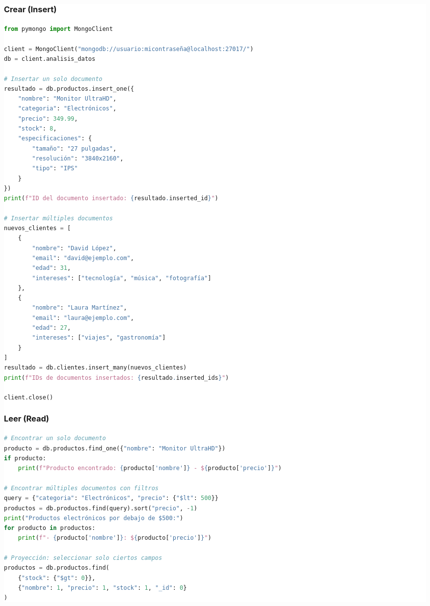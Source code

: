 ### Crear (Insert)

```python
from pymongo import MongoClient

client = MongoClient("mongodb://usuario:micontraseña@localhost:27017/")
db = client.analisis_datos

# Insertar un solo documento
resultado = db.productos.insert_one({
    "nombre": "Monitor UltraHD",
    "categoria": "Electrónicos",
    "precio": 349.99,
    "stock": 8,
    "especificaciones": {
        "tamaño": "27 pulgadas",
        "resolución": "3840x2160",
        "tipo": "IPS"
    }
})
print(f"ID del documento insertado: {resultado.inserted_id}")

# Insertar múltiples documentos
nuevos_clientes = [
    {
        "nombre": "David López",
        "email": "david@ejemplo.com",
        "edad": 31,
        "intereses": ["tecnología", "música", "fotografía"]
    },
    {
        "nombre": "Laura Martínez",
        "email": "laura@ejemplo.com",
        "edad": 27,
        "intereses": ["viajes", "gastronomía"]
    }
]
resultado = db.clientes.insert_many(nuevos_clientes)
print(f"IDs de documentos insertados: {resultado.inserted_ids}")

client.close()

```

### Leer (Read)

```python
# Encontrar un solo documento
producto = db.productos.find_one({"nombre": "Monitor UltraHD"})
if producto:
    print(f"Producto encontrado: {producto['nombre']} - ${producto['precio']}")

# Encontrar múltiples documentos con filtros
query = {"categoria": "Electrónicos", "precio": {"$lt": 500}}
productos = db.productos.find(query).sort("precio", -1)
print("Productos electrónicos por debajo de $500:")
for producto in productos:
    print(f"- {producto['nombre']}: ${producto['precio']}")

# Proyección: seleccionar solo ciertos campos
productos = db.productos.find(
    {"stock": {"$gt": 0}},
    {"nombre": 1, "precio": 1, "stock": 1, "_id": 0}
)
```